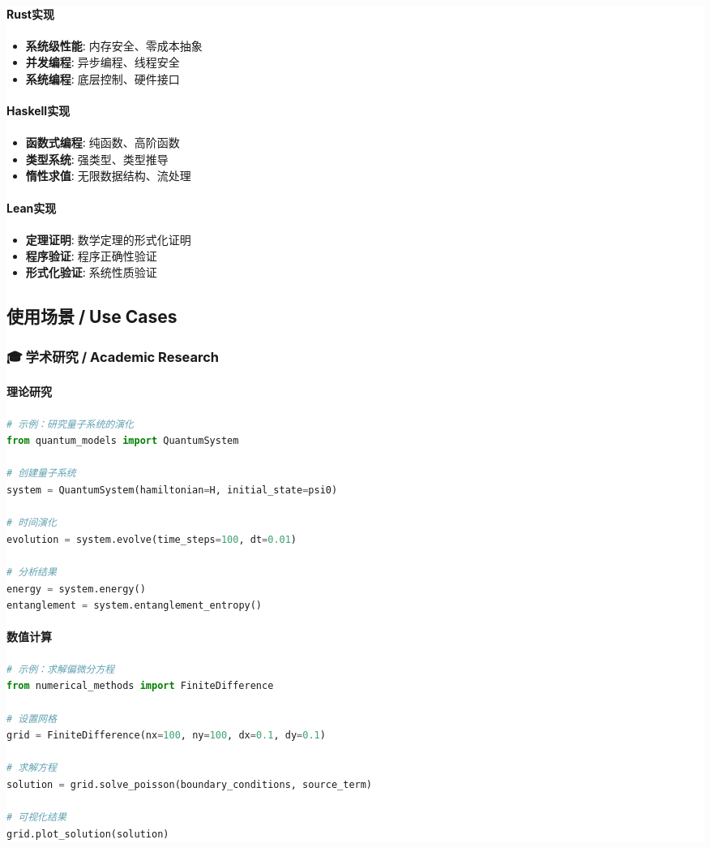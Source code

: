 #### Rust实现

- **系统级性能**: 内存安全、零成本抽象
- **并发编程**: 异步编程、线程安全
- **系统编程**: 底层控制、硬件接口

#### Haskell实现

- **函数式编程**: 纯函数、高阶函数
- **类型系统**: 强类型、类型推导
- **惰性求值**: 无限数据结构、流处理

#### Lean实现

- **定理证明**: 数学定理的形式化证明
- **程序验证**: 程序正确性验证
- **形式化验证**: 系统性质验证

## 使用场景 / Use Cases

### 🎓 学术研究 / Academic Research

#### 理论研究

```python
# 示例：研究量子系统的演化
from quantum_models import QuantumSystem

# 创建量子系统
system = QuantumSystem(hamiltonian=H, initial_state=psi0)

# 时间演化
evolution = system.evolve(time_steps=100, dt=0.01)

# 分析结果
energy = system.energy()
entanglement = system.entanglement_entropy()
```

#### 数值计算

```python
# 示例：求解偏微分方程
from numerical_methods import FiniteDifference

# 设置网格
grid = FiniteDifference(nx=100, ny=100, dx=0.1, dy=0.1)

# 求解方程
solution = grid.solve_poisson(boundary_conditions, source_term)

# 可视化结果
grid.plot_solution(solution)
```
